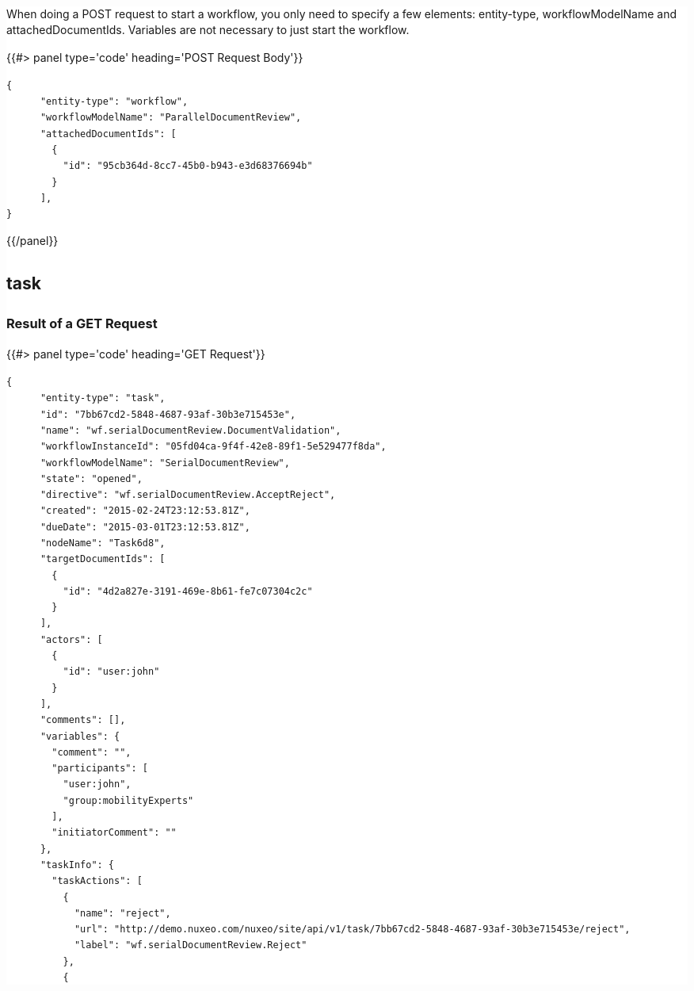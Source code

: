 When doing a POST request to start a workflow, you only need to specify a few elements: entity-type, workflowModelName and attachedDocumentIds. Variables are not necessary to just start the workflow.

{{#> panel type='code' heading='POST Request Body'}}

```
{
      "entity-type": "workflow",
      "workflowModelName": "ParallelDocumentReview",
      "attachedDocumentIds": [
        {
          "id": "95cb364d-8cc7-45b0-b943-e3d68376694b"
        }
      ],
}
```

{{/panel}}<a name="task"></a>

## task

### Result of a GET Request

{{#> panel type='code' heading='GET Request'}}

```
{
      "entity-type": "task",
      "id": "7bb67cd2-5848-4687-93af-30b3e715453e",
      "name": "wf.serialDocumentReview.DocumentValidation",
      "workflowInstanceId": "05fd04ca-9f4f-42e8-89f1-5e529477f8da",
      "workflowModelName": "SerialDocumentReview",
      "state": "opened",
      "directive": "wf.serialDocumentReview.AcceptReject",
      "created": "2015-02-24T23:12:53.81Z",
      "dueDate": "2015-03-01T23:12:53.81Z",
      "nodeName": "Task6d8",
      "targetDocumentIds": [
        {
          "id": "4d2a827e-3191-469e-8b61-fe7c07304c2c"
        }
      ],
      "actors": [
        {
          "id": "user:john"
        }
      ],
      "comments": [],
      "variables": {
        "comment": "",
        "participants": [
          "user:john",
          "group:mobilityExperts"
        ],
        "initiatorComment": ""
      },
      "taskInfo": {
        "taskActions": [
          {
            "name": "reject",
            "url": "http://demo.nuxeo.com/nuxeo/site/api/v1/task/7bb67cd2-5848-4687-93af-30b3e715453e/reject",
            "label": "wf.serialDocumentReview.Reject"
          },
          {
```